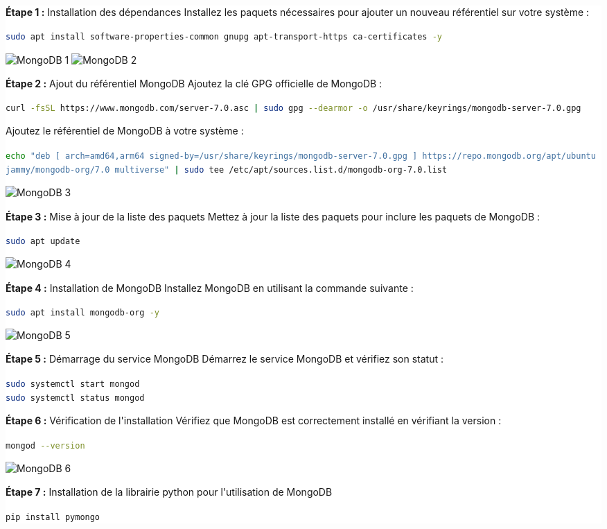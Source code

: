 **Étape 1 :** Installation des dépendances
Installez les paquets nécessaires pour ajouter un nouveau référentiel sur votre système :
```bash
sudo apt install software-properties-common gnupg apt-transport-https ca-certificates -y
```
![MongoDB 1](https://github.com/IliesChibane/Projet-IoT-Cloud-BigData/assets/144664907/2fdbeffd-8481-4458-b5cb-f087931f19fc)
![MongoDB 2](https://github.com/IliesChibane/Projet-IoT-Cloud-BigData/assets/144664907/8da1aa37-c6f3-497a-9932-b24f7d183c25)

**Étape 2 :** Ajout du référentiel MongoDB
Ajoutez la clé GPG officielle de MongoDB :
```bash
curl -fsSL https://www.mongodb.com/server-7.0.asc | sudo gpg --dearmor -o /usr/share/keyrings/mongodb-server-7.0.gpg
```
Ajoutez le référentiel de MongoDB à votre système :
```bash
echo "deb [ arch=amd64,arm64 signed-by=/usr/share/keyrings/mongodb-server-7.0.gpg ] https://repo.mongodb.org/apt/ubuntu jammy/mongodb-org/7.0 multiverse" | sudo tee /etc/apt/sources.list.d/mongodb-org-7.0.list
```
![MongoDB 3](https://github.com/IliesChibane/Projet-IoT-Cloud-BigData/assets/144664907/e69f0003-2fb5-49b1-a281-e38eac7d6e61)

**Étape 3 :** Mise à jour de la liste des paquets
Mettez à jour la liste des paquets pour inclure les paquets de MongoDB :
```bash
sudo apt update
```
![MongoDB 4](https://github.com/IliesChibane/Projet-IoT-Cloud-BigData/assets/144664907/f271b708-dfd1-4c77-989a-9f2d72d1494c)

**Étape 4 :** Installation de MongoDB
Installez MongoDB en utilisant la commande suivante :
```bash
sudo apt install mongodb-org -y
```
![MongoDB 5](https://github.com/IliesChibane/Projet-IoT-Cloud-BigData/assets/144664907/2bf396ae-2937-4113-899e-aab793a0cae2)

**Étape 5 :** Démarrage du service MongoDB
Démarrez le service MongoDB et vérifiez son statut :
```bash
sudo systemctl start mongod
sudo systemctl status mongod
```
**Étape 6 :** Vérification de l'installation
Vérifiez que MongoDB est correctement installé en vérifiant la version :
```bash
mongod --version
```
![MongoDB 6](https://github.com/IliesChibane/Projet-IoT-Cloud-BigData/assets/144664907/48b6e78d-a43c-4281-ba16-585b577aed3f)

**Étape 7 :** Installation de la librairie python pour l'utilisation de MongoDB
```bash
pip install pymongo
```
